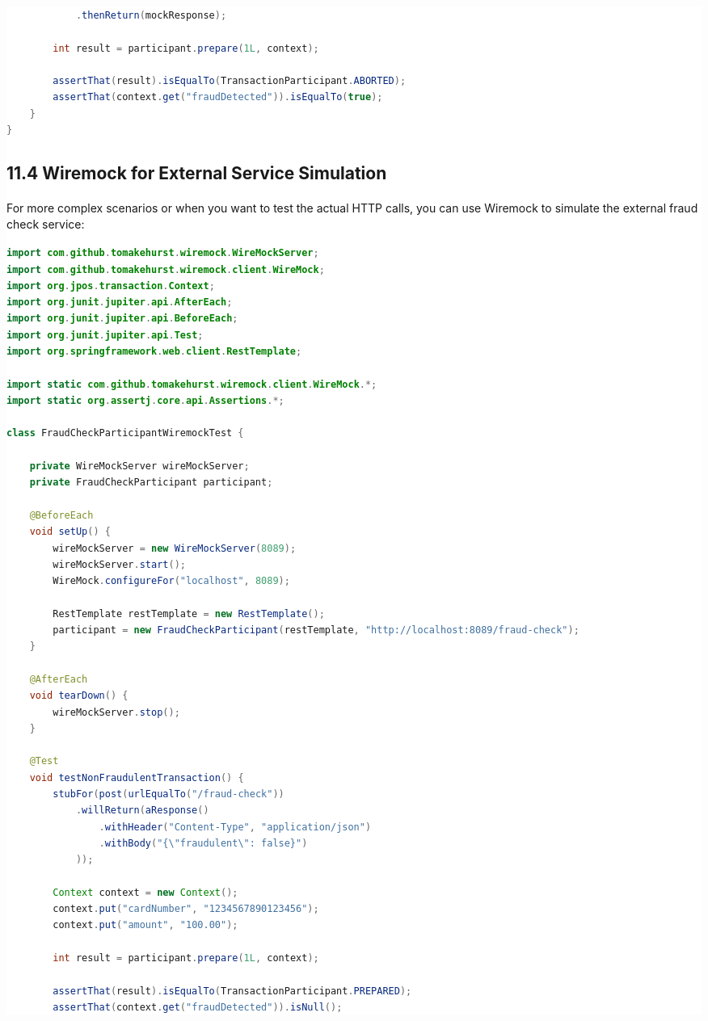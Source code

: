 ```java
            .thenReturn(mockResponse);

        int result = participant.prepare(1L, context);

        assertThat(result).isEqualTo(TransactionParticipant.ABORTED);
        assertThat(context.get("fraudDetected")).isEqualTo(true);
    }
}
```

## 11.4 Wiremock for External Service Simulation

For more complex scenarios or when you want to test the actual HTTP calls, you can use Wiremock to simulate the external fraud check service:

```java
import com.github.tomakehurst.wiremock.WireMockServer;
import com.github.tomakehurst.wiremock.client.WireMock;
import org.jpos.transaction.Context;
import org.junit.jupiter.api.AfterEach;
import org.junit.jupiter.api.BeforeEach;
import org.junit.jupiter.api.Test;
import org.springframework.web.client.RestTemplate;

import static com.github.tomakehurst.wiremock.client.WireMock.*;
import static org.assertj.core.api.Assertions.*;

class FraudCheckParticipantWiremockTest {

    private WireMockServer wireMockServer;
    private FraudCheckParticipant participant;

    @BeforeEach
    void setUp() {
        wireMockServer = new WireMockServer(8089);
        wireMockServer.start();
        WireMock.configureFor("localhost", 8089);

        RestTemplate restTemplate = new RestTemplate();
        participant = new FraudCheckParticipant(restTemplate, "http://localhost:8089/fraud-check");
    }

    @AfterEach
    void tearDown() {
        wireMockServer.stop();
    }

    @Test
    void testNonFraudulentTransaction() {
        stubFor(post(urlEqualTo("/fraud-check"))
            .willReturn(aResponse()
                .withHeader("Content-Type", "application/json")
                .withBody("{\"fraudulent\": false}")
            ));

        Context context = new Context();
        context.put("cardNumber", "1234567890123456");
        context.put("amount", "100.00");

        int result = participant.prepare(1L, context);

        assertThat(result).isEqualTo(TransactionParticipant.PREPARED);
        assertThat(context.get("fraudDetected")).isNull();
```